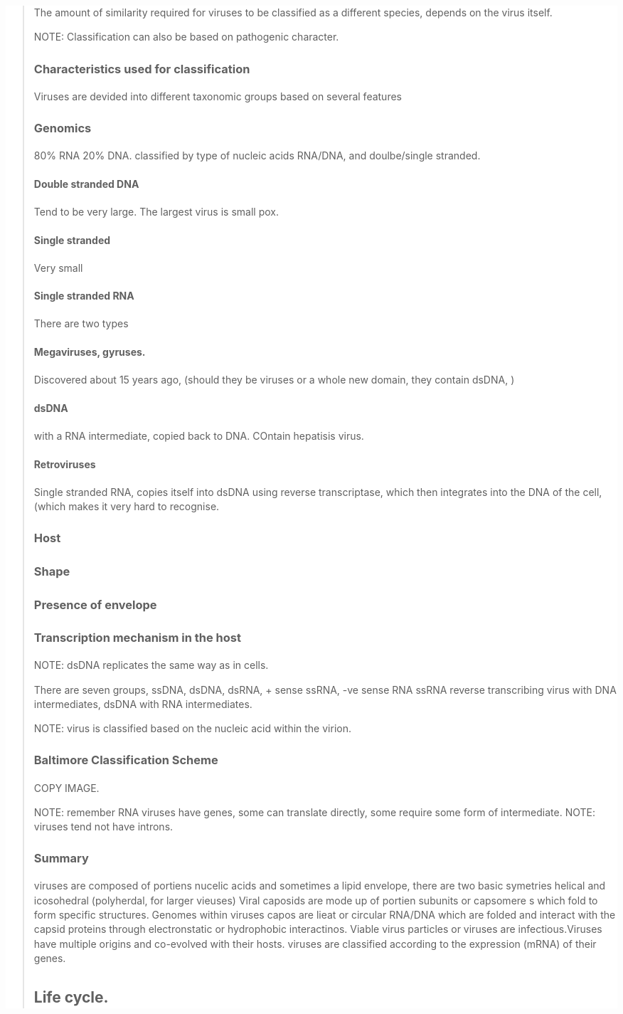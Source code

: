 >The amount of similarity required for viruses to be classified as a different species, depends on the virus itself. 
>
>NOTE: Classification can also be based on pathogenic character. 
>
>### Characteristics used for classification
>Viruses are devided into different taxonomic groups based on several features
>
>### Genomics
>80\% RNA 20\% DNA. classified by type of nucleic acids RNA/DNA, and doulbe/single stranded. 
>
>#### Double stranded DNA
>Tend to be very large. The largest virus is small pox. 
>
>#### Single stranded
>Very small 
>
>#### Single stranded RNA
>There are two types 
>
>#### Megaviruses, gyruses.
>Discovered about 15 years ago, (should they be viruses or a whole new domain, they contain dsDNA, )
>
>#### dsDNA
>with a RNA intermediate, copied back to DNA. 
>COntain hepatisis virus. 
>
>#### Retroviruses
>Single stranded RNA, copies itself into dsDNA using reverse transcriptase, which then integrates into the DNA of the cell, (which makes it very hard to recognise. 
>
>### Host
>### Shape
>### Presence of envelope
>### Transcription mechanism in the host
>
>NOTE: dsDNA replicates the same way as in cells. 
>
>There are seven groups, ssDNA, dsDNA, dsRNA, + sense ssRNA, -ve sense RNA ssRNA reverse transcribing virus with DNA intermediates, dsDNA with RNA intermediates. 
>
>NOTE: virus is classified based on the nucleic acid within the virion. 
>
>### Baltimore Classification Scheme
>COPY IMAGE. 
>
>NOTE: remember RNA viruses have genes, some can translate directly, some require some form of intermediate. 
>NOTE: viruses tend not have introns. 
>
>### Summary
>viruses are composed of portiens nucelic acids and sometimes a lipid envelope, 
>there are two basic symetries helical and icosohedral (polyherdal, for larger vieuses)
>Viral caposids are mode up of portien subunits or capsomere s which fold to form specific structures. Genomes within viruses capos are lieat or circular RNA/DNA which are folded and interact with the capsid proteins through electronstatic or hydrophobic interactinos. 
>Viable virus particles or viruses are infectious.Viruses have multiple origins and co-evolved with their hosts. 
>viruses are classified according to the expression (mRNA) of their genes. 
> 
>
>## Life cycle.
>